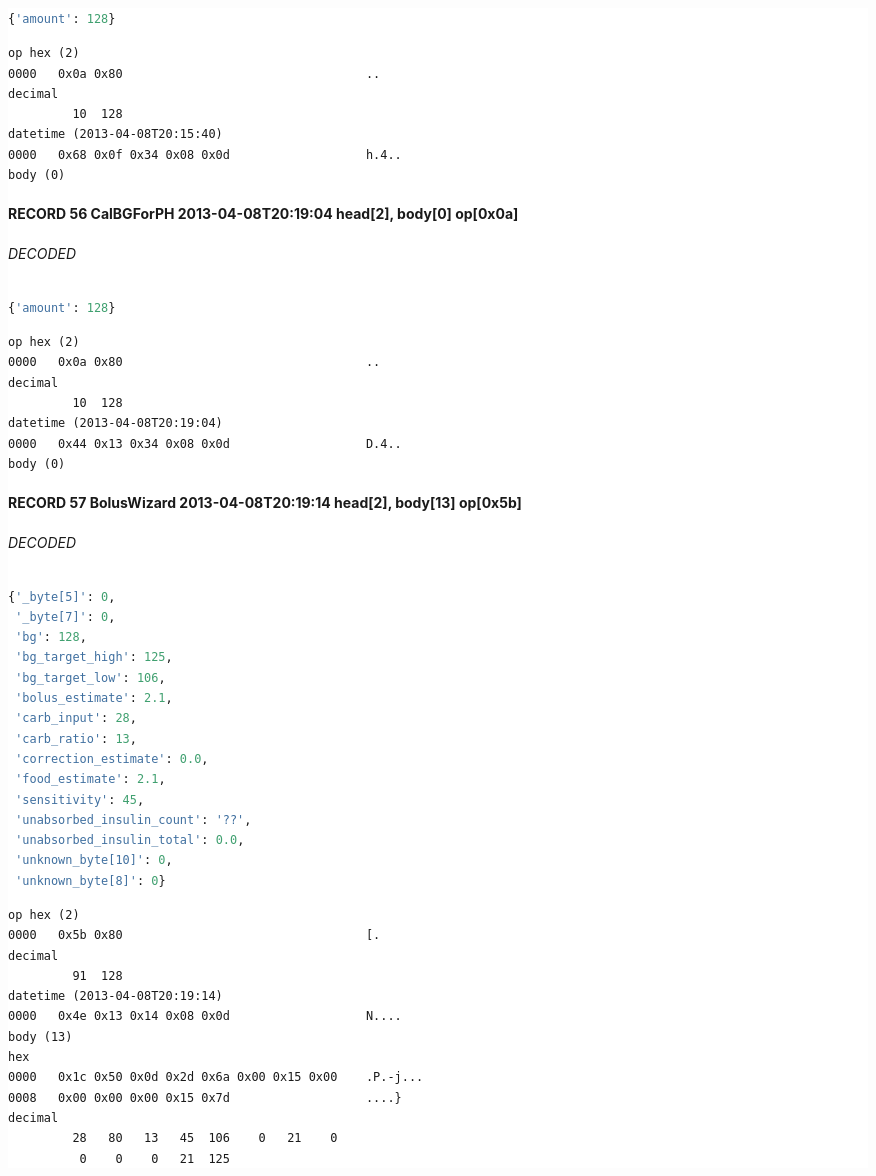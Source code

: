 ```python
{'amount': 128}
```
    op hex (2)
    0000   0x0a 0x80                                  ..
    decimal
             10  128
    datetime (2013-04-08T20:15:40)
    0000   0x68 0x0f 0x34 0x08 0x0d                   h.4..
    body (0)

#### RECORD 56 CalBGForPH 2013-04-08T20:19:04 head[2], body[0] op[0x0a]
###### DECODED
```python
{'amount': 128}
```
    op hex (2)
    0000   0x0a 0x80                                  ..
    decimal
             10  128
    datetime (2013-04-08T20:19:04)
    0000   0x44 0x13 0x34 0x08 0x0d                   D.4..
    body (0)

#### RECORD 57 BolusWizard 2013-04-08T20:19:14 head[2], body[13] op[0x5b]
###### DECODED
```python
{'_byte[5]': 0,
 '_byte[7]': 0,
 'bg': 128,
 'bg_target_high': 125,
 'bg_target_low': 106,
 'bolus_estimate': 2.1,
 'carb_input': 28,
 'carb_ratio': 13,
 'correction_estimate': 0.0,
 'food_estimate': 2.1,
 'sensitivity': 45,
 'unabsorbed_insulin_count': '??',
 'unabsorbed_insulin_total': 0.0,
 'unknown_byte[10]': 0,
 'unknown_byte[8]': 0}
```
    op hex (2)
    0000   0x5b 0x80                                  [.
    decimal
             91  128
    datetime (2013-04-08T20:19:14)
    0000   0x4e 0x13 0x14 0x08 0x0d                   N....
    body (13)
    hex
    0000   0x1c 0x50 0x0d 0x2d 0x6a 0x00 0x15 0x00    .P.-j...
    0008   0x00 0x00 0x00 0x15 0x7d                   ....}
    decimal
             28   80   13   45  106    0   21    0
              0    0    0   21  125
